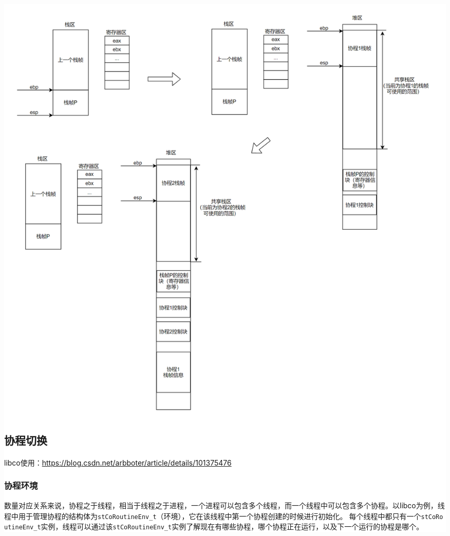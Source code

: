 ![image-20211114213728751](协程和libco.assets/image-20211114213728751.png)

## 协程切换

libco使用：https://blog.csdn.net/arbboter/article/details/101375476

### 协程环境

数量对应关系来说，协程之于线程，相当于线程之于进程，一个进程可以包含多个线程，而一个线程中可以包含多个协程。以libco为例，线程中用于管理协程的结构体为`stCoRoutineEnv_t`（环境），它在该线程中第一个协程创建的时候进行初始化。
每个线程中都只有一个`stCoRoutineEnv_t`实例，线程可以通过该`stCoRoutineEnv_t`实例了解现在有哪些协程，哪个协程正在运行，以及下一个运行的协程是哪个。
